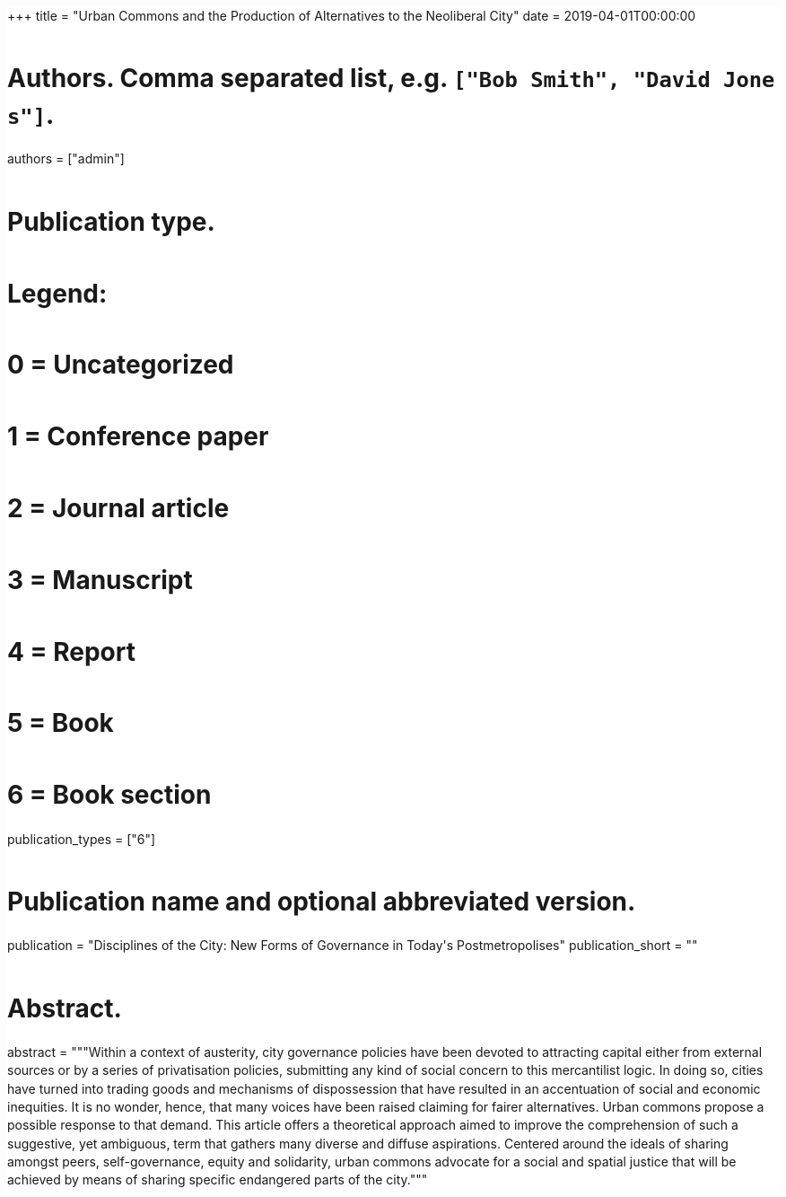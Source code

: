+++
title = "Urban Commons and the Production of Alternatives to the Neoliberal City"
date = 2019-04-01T00:00:00

# Authors. Comma separated list, e.g. `["Bob Smith", "David Jones"]`.
authors = ["admin"]

# Publication type.
# Legend:
# 0 = Uncategorized
# 1 = Conference paper
# 2 = Journal article
# 3 = Manuscript
# 4 = Report
# 5 = Book
# 6 = Book section
publication_types = ["6"]

# Publication name and optional abbreviated version.
publication = "Disciplines of the City: New Forms of Governance in Today's Postmetropolises"
publication_short = ""

# Abstract.
abstract = """Within a context of austerity, city governance policies have been devoted to attracting capital either from external sources or by a series of privatisation policies, submitting any kind of social concern to this mercantilist logic. In doing so, cities have turned into trading goods and mechanisms of dispossession that have resulted in an accentuation of social and economic inequities. It is no wonder, hence, that many voices have been raised claiming for fairer alternatives.
Urban commons propose a possible response to that demand. This article offers a theoretical approach aimed to improve the comprehension of such a suggestive, yet ambiguous, term that gathers many diverse and diffuse aspirations. Centered around the ideals of sharing amongst peers, self-governance, equity and solidarity, urban commons advocate for a social and spatial justice that will be achieved by means of sharing specific endangered parts of the city."""


[^1]: Activists like Naomi Klein argue that crises have often been used by governments worldwide to justify highly unpopular measures that would have been fiercely opposed in other contexts (Klein 2008).
[^2]: For an interpretation of the imbrications between crises, cities and austerity policies, see Peck (2012) for the American context and Sevilla-Buitrago (2015a) for the European context.
[^3]: Check (González (2007), Griffiths (1998) for an explanation on this procedure, called urban marketing.
[^4]: Madrid, Barcelona, Valencia, Zaragoza and Sevilla were just a few of the main capitals that held demonstrations on 15 May 2011 and in the following weeks which congregated thousands of people (The Barcelona encampment was the longest, which lasted 45 days in a row). More information about the cities that held 15M demonstrations, as well as their numbers and other references, can be found in the wiki created by the Indignados Movement: https://15mpedia.org/wiki/Lista_de_acampadas.